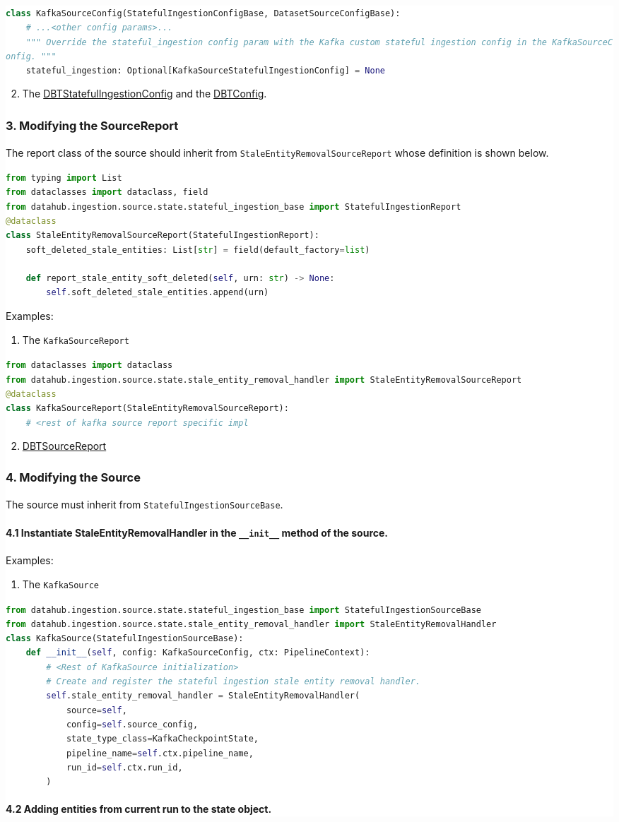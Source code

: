 ```python
class KafkaSourceConfig(StatefulIngestionConfigBase, DatasetSourceConfigBase):
    # ...<other config params>...
    """ Override the stateful_ingestion config param with the Kafka custom stateful ingestion config in the KafkaSourceConfig. """
    stateful_ingestion: Optional[KafkaSourceStatefulIngestionConfig] = None
```

2. The [DBTStatefulIngestionConfig](https://github.com/datahub-project/datahub/blob/master/metadata-ingestion/src/datahub/ingestion/source/dbt.py#L131)
   and the [DBTConfig](https://github.com/datahub-project/datahub/blob/master/metadata-ingestion/src/datahub/ingestion/source/dbt.py#L317).

### 3. Modifying the SourceReport
The report class of the source should inherit from `StaleEntityRemovalSourceReport` whose definition is shown below.
```python
from typing import List
from dataclasses import dataclass, field
from datahub.ingestion.source.state.stateful_ingestion_base import StatefulIngestionReport
@dataclass
class StaleEntityRemovalSourceReport(StatefulIngestionReport):
    soft_deleted_stale_entities: List[str] = field(default_factory=list)

    def report_stale_entity_soft_deleted(self, urn: str) -> None:
        self.soft_deleted_stale_entities.append(urn)
```

Examples:
1. The `KafkaSourceReport`
```python
from dataclasses import dataclass
from datahub.ingestion.source.state.stale_entity_removal_handler import StaleEntityRemovalSourceReport
@dataclass
class KafkaSourceReport(StaleEntityRemovalSourceReport):
    # <rest of kafka source report specific impl
```
2. [DBTSourceReport](https://github.com/datahub-project/datahub/blob/master/metadata-ingestion/src/datahub/ingestion/source/dbt.py#L142)
### 4. Modifying the Source
The source must inherit from `StatefulIngestionSourceBase`.

#### 4.1 Instantiate StaleEntityRemovalHandler in the `__init__` method of the source.

Examples:
1. The `KafkaSource`
```python
from datahub.ingestion.source.state.stateful_ingestion_base import StatefulIngestionSourceBase
from datahub.ingestion.source.state.stale_entity_removal_handler import StaleEntityRemovalHandler
class KafkaSource(StatefulIngestionSourceBase):
    def __init__(self, config: KafkaSourceConfig, ctx: PipelineContext):
        # <Rest of KafkaSource initialization>
        # Create and register the stateful ingestion stale entity removal handler.
        self.stale_entity_removal_handler = StaleEntityRemovalHandler(
            source=self,
            config=self.source_config,
            state_type_class=KafkaCheckpointState,
            pipeline_name=self.ctx.pipeline_name,
            run_id=self.ctx.run_id,
        )
```
#### 4.2 Adding entities from current run to the state object.